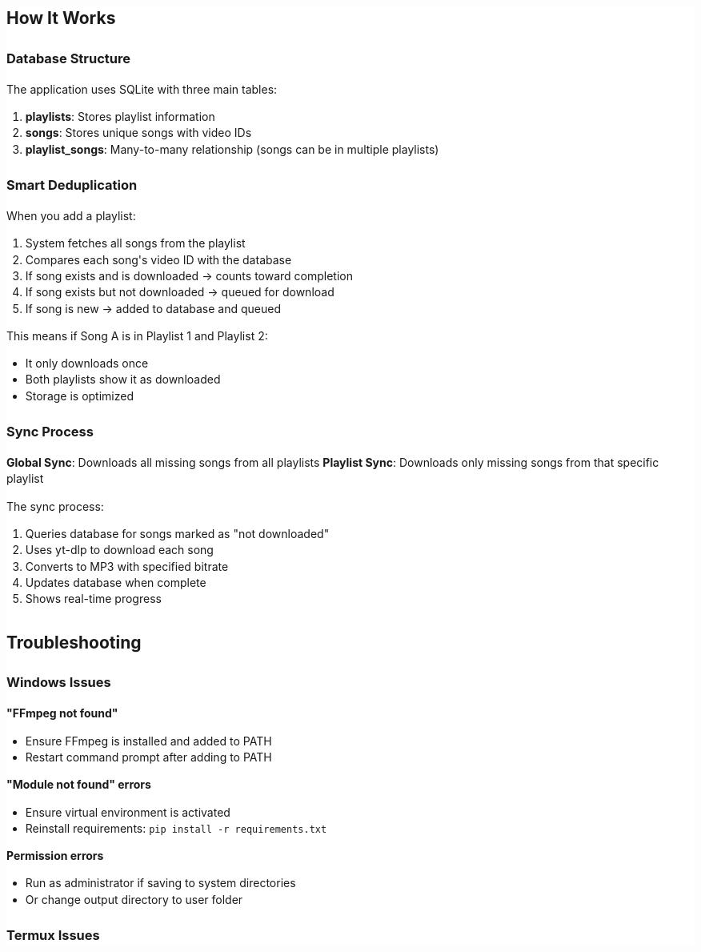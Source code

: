 ## How It Works

### Database Structure

The application uses SQLite with three main tables:

1. **playlists**: Stores playlist information
2. **songs**: Stores unique songs with video IDs
3. **playlist_songs**: Many-to-many relationship (songs can be in multiple playlists)

### Smart Deduplication

When you add a playlist:
1. System fetches all songs from the playlist
2. Compares each song's video ID with the database
3. If song exists and is downloaded → counts toward completion
4. If song exists but not downloaded → queued for download
5. If song is new → added to database and queued

This means if Song A is in Playlist 1 and Playlist 2:
- It only downloads once
- Both playlists show it as downloaded
- Storage is optimized

### Sync Process

**Global Sync**: Downloads all missing songs from all playlists
**Playlist Sync**: Downloads only missing songs from that specific playlist

The sync process:
1. Queries database for songs marked as "not downloaded"
2. Uses yt-dlp to download each song
3. Converts to MP3 with specified bitrate
4. Updates database when complete
5. Shows real-time progress

## Troubleshooting

### Windows Issues

**"FFmpeg not found"**
- Ensure FFmpeg is installed and added to PATH
- Restart command prompt after adding to PATH

**"Module not found" errors**
- Ensure virtual environment is activated
- Reinstall requirements: `pip install -r requirements.txt`

**Permission errors**
- Run as administrator if saving to system directories
- Or change output directory to user folder

### Termux Issues
